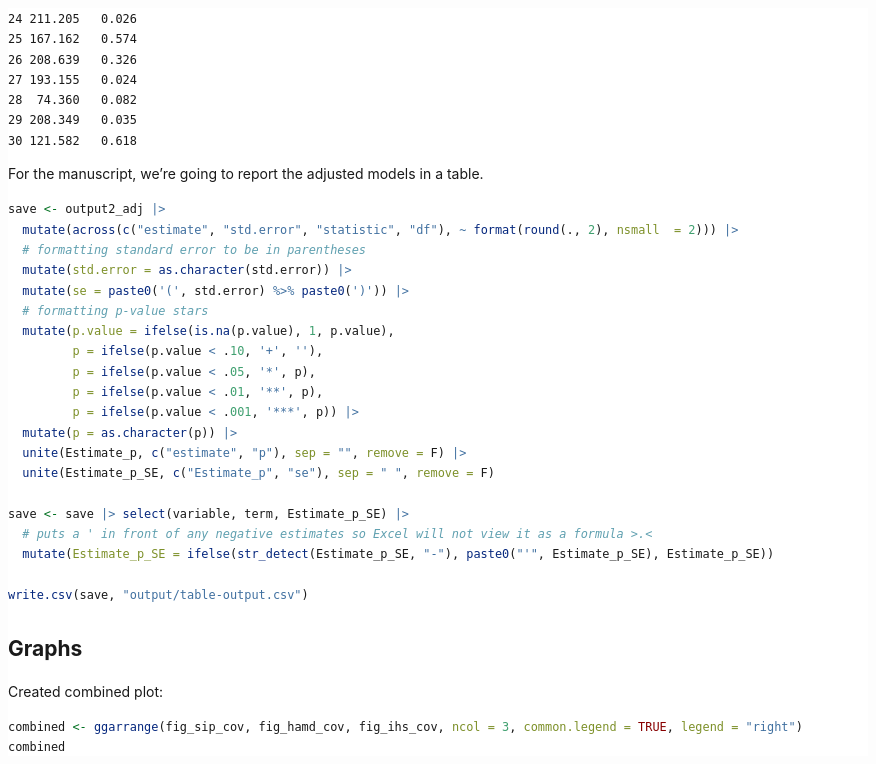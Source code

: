     24 211.205   0.026
    25 167.162   0.574
    26 208.639   0.326
    27 193.155   0.024
    28  74.360   0.082
    29 208.349   0.035
    30 121.582   0.618

For the manuscript, we’re going to report the adjusted models in a
table.

``` r
save <- output2_adj |> 
  mutate(across(c("estimate", "std.error", "statistic", "df"), ~ format(round(., 2), nsmall  = 2))) |> 
  # formatting standard error to be in parentheses
  mutate(std.error = as.character(std.error)) |> 
  mutate(se = paste0('(', std.error) %>% paste0(')')) |>
  # formatting p-value stars
  mutate(p.value = ifelse(is.na(p.value), 1, p.value),
         p = ifelse(p.value < .10, '+', ''),
         p = ifelse(p.value < .05, '*', p),
         p = ifelse(p.value < .01, '**', p),
         p = ifelse(p.value < .001, '***', p)) |> 
  mutate(p = as.character(p)) |> 
  unite(Estimate_p, c("estimate", "p"), sep = "", remove = F) |> 
  unite(Estimate_p_SE, c("Estimate_p", "se"), sep = " ", remove = F) 

save <- save |> select(variable, term, Estimate_p_SE) |> 
  # puts a ' in front of any negative estimates so Excel will not view it as a formula >.<
  mutate(Estimate_p_SE = ifelse(str_detect(Estimate_p_SE, "-"), paste0("'", Estimate_p_SE), Estimate_p_SE))

write.csv(save, "output/table-output.csv")
```

## Graphs

Created combined plot:

``` r
combined <- ggarrange(fig_sip_cov, fig_hamd_cov, fig_ihs_cov, ncol = 3, common.legend = TRUE, legend = "right")
combined
```

